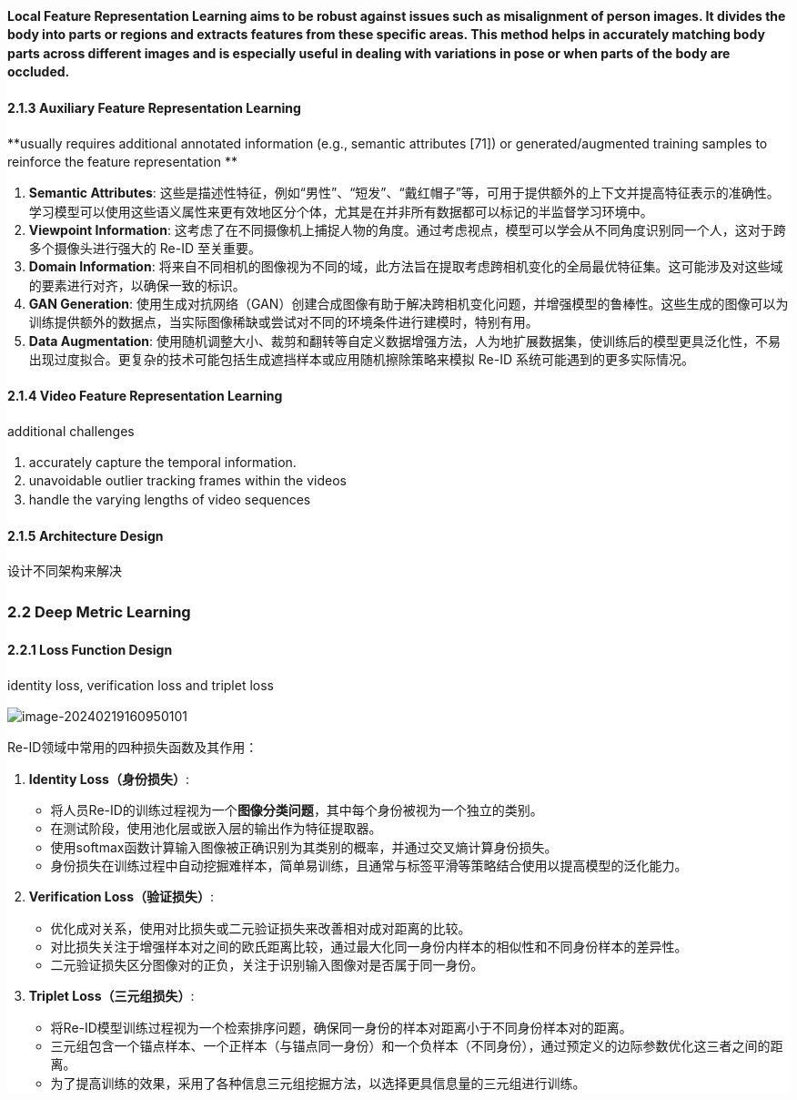 **Local Feature Representation Learning aims to be robust against issues such as misalignment of person images. It divides the body into parts or regions and extracts features from these specific areas. This method helps in accurately matching body parts across different images and is especially useful in dealing with variations in pose or when parts of the body are occluded.**

#### 2.1.3 Auxiliary Feature Representation Learning

**usually requires additional annotated information (e.g., semantic attributes [71]) or generated/augmented training samples to reinforce the feature representation  **

1. **Semantic Attributes**: 这些是描述性特征，例如“男性”、“短发”、“戴红帽子”等，可用于提供额外的上下文并提高特征表示的准确性。学习模型可以使用这些语义属性来更有效地区分个体，尤其是在并非所有数据都可以标记的半监督学习环境中。
2. **Viewpoint Information**: 这考虑了在不同摄像机上捕捉人物的角度。通过考虑视点，模型可以学会从不同角度识别同一个人，这对于跨多个摄像头进行强大的 Re-ID 至关重要。
3. **Domain Information**: 将来自不同相机的图像视为不同的域，此方法旨在提取考虑跨相机变化的全局最优特征集。这可能涉及对这些域的要素进行对齐，以确保一致的标识。
4. **GAN Generation**: 使用生成对抗网络（GAN）创建合成图像有助于解决跨相机变化问题，并增强模型的鲁棒性。这些生成的图像可以为训练提供额外的数据点，当实际图像稀缺或尝试对不同的环境条件进行建模时，特别有用。
5. **Data Augmentation**: 使用随机调整大小、裁剪和翻转等自定义数据增强方法，人为地扩展数据集，使训练后的模型更具泛化性，不易出现过度拟合。更复杂的技术可能包括生成遮挡样本或应用随机擦除策略来模拟 Re-ID 系统可能遇到的更多实际情况。

#### 2.1.4 Video Feature Representation Learning

additional challenges   

1. accurately capture the temporal information.   
2. unavoidable outlier tracking frames within the videos  
3. handle the varying lengths of video sequences  

#### 2.1.5 Architecture Design

设计不同架构来解决

### 2.2 Deep Metric Learning

#### 2.2.1 Loss Function Design

identity loss, verification loss and triplet loss  

![image-20240219160950101](https://raw.githubusercontent.com/thisisbaiy/PicGo/main/image-20240219160950101.png)

Re-ID领域中常用的四种损失函数及其作用：

1. **Identity Loss（身份损失）**:
   - 将人员Re-ID的训练过程视为一个**图像分类问题**，其中每个身份被视为一个独立的类别。
   - 在测试阶段，使用池化层或嵌入层的输出作为特征提取器。
   - 使用softmax函数计算输入图像被正确识别为其类别的概率，并通过交叉熵计算身份损失。
   - 身份损失在训练过程中自动挖掘难样本，简单易训练，且通常与标签平滑等策略结合使用以提高模型的泛化能力。

2. **Verification Loss（验证损失）**:
   - 优化成对关系，使用对比损失或二元验证损失来改善相对成对距离的比较。
   - 对比损失关注于增强样本对之间的欧氏距离比较，通过最大化同一身份内样本的相似性和不同身份样本的差异性。
   - 二元验证损失区分图像对的正负，关注于识别输入图像对是否属于同一身份。

3. **Triplet Loss（三元组损失）**:
   - 将Re-ID模型训练过程视为一个检索排序问题，确保同一身份的样本对距离小于不同身份样本对的距离。
   - 三元组包含一个锚点样本、一个正样本（与锚点同一身份）和一个负样本（不同身份），通过预定义的边际参数优化这三者之间的距离。
   - 为了提高训练的效果，采用了各种信息三元组挖掘方法，以选择更具信息量的三元组进行训练。
